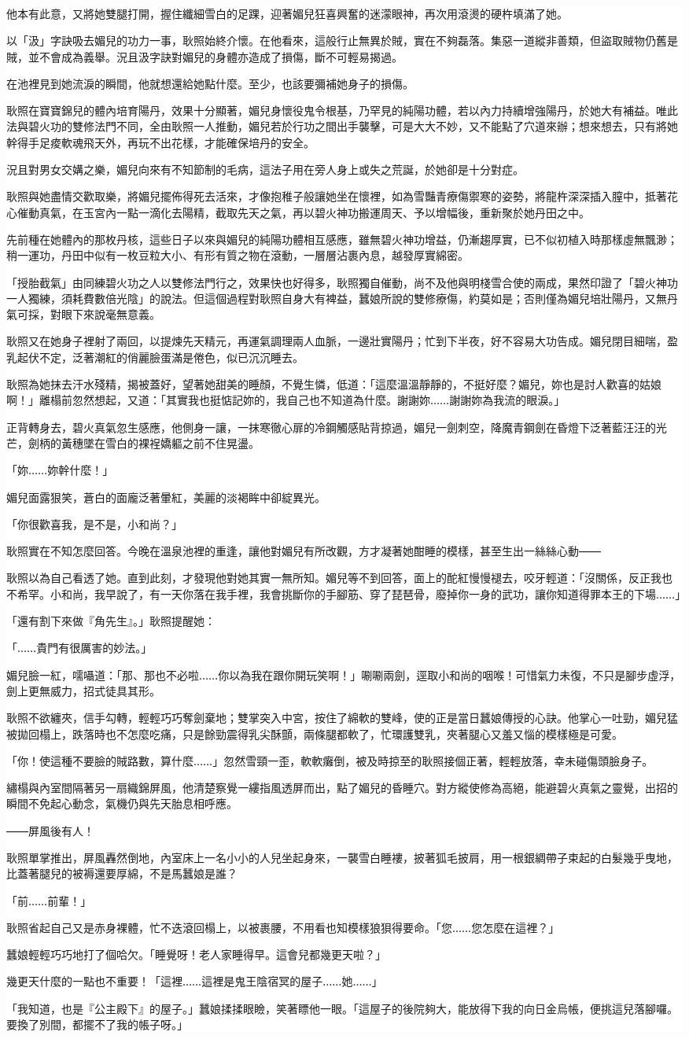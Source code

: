 他本有此意，又將她雙腿打開，握住纖細雪白的足踝，迎著媚兒狂喜興奮的迷濛眼神，再次用滾燙的硬杵填滿了她。

以「汲」字訣吸去媚兒的功力一事，耿照始終介懷。在他看來，這般行止無異於賊，實在不夠磊落。集惡一道縱非善類，但盜取賊物仍舊是賊，並不會成為義舉。況且汲字訣對媚兒的身體亦造成了損傷，斷不可輕易揭過。

在池裡見到她流淚的瞬間，他就想還給她點什麼。至少，也該要彌補她身子的損傷。

耿照在寶寶錦兒的體內培育陽丹，效果十分顯著，媚兒身懷役鬼令根基，乃罕見的純陽功體，若以內力持續增強陽丹，於她大有補益。唯此法與碧火功的雙修法門不同，全由耿照一人推動，媚兒若於行功之間出手襲擊，可是大大不妙，又不能點了穴道來辦；想來想去，只有將她幹得手足痠軟魂飛天外，再玩不出花樣，才能確保培丹的安全。

況且對男女交媾之樂，媚兒向來有不知節制的毛病，這法子用在旁人身上或失之荒誕，於她卻是十分對症。

耿照與她盡情交歡取樂，將媚兒擺佈得死去活來，才像抱稚子般讓她坐在懷裡，如為雪豔青療傷禦寒的姿勢，將龍杵深深插入膣中，抵著花心催動真氣，在玉宮內一點一滴化去陽精，截取先天之氣，再以碧火神功搬運周天、予以增幅後，重新聚於她丹田之中。

先前種在她體內的那枚丹核，這些日子以來與媚兒的純陽功體相互感應，雖無碧火神功增益，仍漸趨厚實，已不似初植入時那樣虛無飄渺；稍一運功，丹田中似有一枚豆粒大小、有形有質之物在滾動，一層層沾裹內息，越發厚實綿密。

「授胎截氣」由同練碧火功之人以雙修法門行之，效果快也好得多，耿照獨自催動，尚不及他與明棧雪合使的兩成，果然印證了「碧火神功一人獨練，須耗費數倍光陰」的說法。但這個過程對耿照自身大有裨益，蠶娘所說的雙修療傷，約莫如是；否則僅為媚兒培壯陽丹，又無丹氣可採，對眼下來說毫無意義。

耿照又在她身子裡射了兩回，以提煉先天精元，再運氣調理兩人血脈，一邊壯實陽丹；忙到下半夜，好不容易大功告成。媚兒閉目細喘，盈乳起伏不定，泛著潮紅的俏麗臉蛋滿是倦色，似已沉沉睡去。

耿照為她抹去汗水殘精，揭被蓋好，望著她甜美的睡顏，不覺生憐，低道：「這麼溫溫靜靜的，不挺好麼？媚兒，妳也是討人歡喜的姑娘啊！」離榻前忽然想起，又道：「其實我也挺惦記妳的，我自己也不知道為什麼。謝謝妳……謝謝妳為我流的眼淚。」

正背轉身去，碧火真氣忽生感應，他側身一讓，一抹寒徹心扉的冷鋼觸感貼背掠過，媚兒一劍刺空，降魔青鋼劍在昏燈下泛著藍汪汪的光芒，劍柄的黃穗墜在雪白的裸裎嬌軀之前不住晃盪。

「妳……妳幹什麼！」

媚兒面露狠笑，蒼白的面龐泛著暈紅，美麗的淡褐眸中卻綻異光。

「你很歡喜我，是不是，小和尚？」

耿照實在不知怎麼回答。今晚在溫泉池裡的重逢，讓他對媚兒有所改觀，方才凝著她酣睡的模樣，甚至生出一絲絲心動——

耿照以為自己看透了她。直到此刻，才發現他對她其實一無所知。媚兒等不到回答，面上的酡紅慢慢褪去，咬牙輕道：「沒關係，反正我也不希罕。小和尚，我早說了，有一天你落在我手裡，我會挑斷你的手腳筋、穿了琵琶骨，廢掉你一身的武功，讓你知道得罪本王的下場……」

「還有割下來做『角先生』。」耿照提醒她：

「……貴門有很厲害的妙法。」

媚兒臉一紅，嚅囁道：「那、那也不必啦……你以為我在跟你開玩笑啊！」唰唰兩劍，逕取小和尚的咽喉！可惜氣力未復，不只是腳步虛浮，劍上更無威力，招式徒具其形。

耿照不欲纏夾，信手勾轉，輕輕巧巧奪劍棄地；雙掌突入中宮，按住了綿軟的雙峰，使的正是當日蠶娘傳授的心訣。他掌心一吐勁，媚兒猛被拋回榻上，跌落時也不怎麼吃痛，只是餘勁震得乳尖酥顫，兩條腿都軟了，忙環護雙乳，夾著腿心又羞又惱的模樣極是可愛。

「你！使這種不要臉的賊路數，算什麼……」忽然雪頸一歪，軟軟癱倒，被及時掠至的耿照接個正著，輕輕放落，幸未碰傷頭臉身子。

繡榻與內室間隔著另一扇織錦屏風，他清楚察覺一縷指風透屏而出，點了媚兒的昏睡穴。對方縱使修為高絕，能避碧火真氣之靈覺，出招的瞬間不免起心動念，氣機仍與先天胎息相呼應。

——屏風後有人！

耿照單掌推出，屏風轟然倒地，內室床上一名小小的人兒坐起身來，一襲雪白睡褸，披著狐毛披肩，用一根銀綢帶子束起的白髮幾乎曳地，比蓋著腿兒的被褥還要厚綿，不是馬蠶娘是誰？

「前……前輩！」

耿照省起自己又是赤身裸體，忙不迭滾回榻上，以被裹腰，不用看也知模樣狼狽得要命。「您……您怎麼在這裡？」

蠶娘輕輕巧巧地打了個哈欠。「睡覺呀！老人家睡得早。這會兒都幾更天啦？」

幾更天什麼的一點也不重要！「這裡……這裡是鬼王陰宿冥的屋子……她……」

「我知道，也是『公主殿下』的屋子。」蠶娘揉揉眼瞼，笑著瞟他一眼。「這屋子的後院夠大，能放得下我的向日金烏帳，便挑這兒落腳囉。要換了別間，都擺不了我的帳子呀。」
